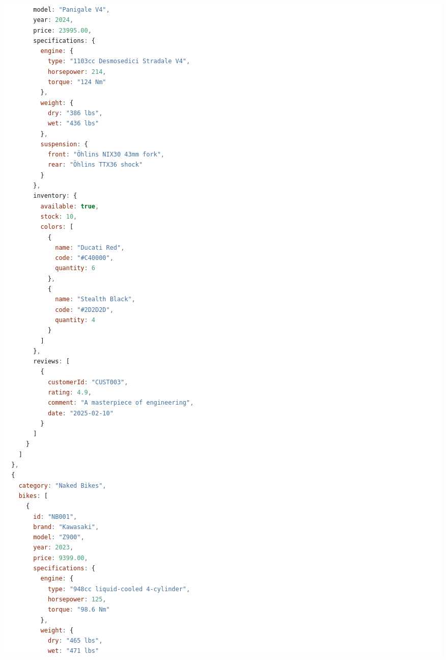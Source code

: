 ```javascript
        model: "Panigale V4",
        year: 2024,
        price: 23995.00,
        specifications: {
          engine: {
            type: "1103cc Desmosedici Stradale V4",
            horsepower: 214,
            torque: "124 Nm"
          },
          weight: {
            dry: "386 lbs",
            wet: "436 lbs"
          },
          suspension: {
            front: "Öhlins NIX30 43mm fork",
            rear: "Öhlins TTX36 shock"
          }
        },
        inventory: {
          available: true,
          stock: 10,
          colors: [
            {
              name: "Ducati Red",
              code: "#C40000",
              quantity: 6
            },
            {
              name: "Stealth Black",
              code: "#2D2D2D",
              quantity: 4
            }
          ]
        },
        reviews: [
          {
            customerId: "CUST003",
            rating: 4.9,
            comment: "A masterpiece of engineering",
            date: "2025-02-10"
          }
        ]
      }
    ]
  },
  {
    category: "Naked Bikes",
    bikes: [
      {
        id: "NB001",
        brand: "Kawasaki",
        model: "Z900",
        year: 2023,
        price: 9399.00,
        specifications: {
          engine: {
            type: "948cc liquid-cooled 4-cylinder",
            horsepower: 125,
            torque: "98.6 Nm"
          },
          weight: {
            dry: "465 lbs",
            wet: "471 lbs"
```